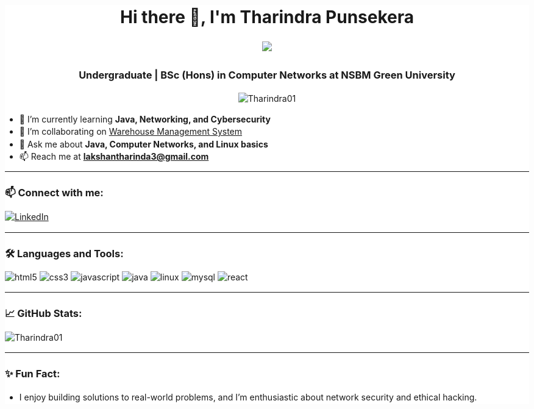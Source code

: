 

<h1 align="center">Hi there 👋, I'm Tharindra Punsekera</h1>

<p align="center">
  <img src="https://user-images.githubusercontent.com/65187002/144930161-2f783401-8d27-4fd4-a2f7-cc0ba32f1f1f.gif" width="100%">
</p>

<h3 align="center">Undergraduate | BSc (Hons) in Computer Networks at NSBM Green University</h3>

<p align="center">
  <img src="https://komarev.com/ghpvc/?username=Tharindra01&label=Profile%20views&color=0e75b6&style=flat" alt="Tharindra01" />
</p>

- 🌱 I’m currently learning **Java, Networking, and Cybersecurity**
- 👯 I’m collaborating on [Warehouse Management System](https://github.com/AkashMaheema/warehouse-management)
- 💬 Ask me about **Java, Computer Networks, and Linux basics**
- 📫 Reach me at **lakshantharinda3@gmail.com**

---

### 📫 Connect with me:

<p align="left">
  <a href="https://www.linkedin.com/in/tharindra-punsekera-b9a24b316/" target="_blank">
    <img align="center" src="https://cdn.jsdelivr.net/npm/simple-icons@v3/icons/linkedin.svg" alt="LinkedIn" height="30" width="40" />
  </a>
</p>

---

### 🛠️ Languages and Tools:

<p align="left">
  <img src="https://raw.githubusercontent.com/devicons/devicon/master/icons/html5/html5-original.svg" alt="html5" width="40" height="40"/>
  <img src="https://raw.githubusercontent.com/devicons/devicon/master/icons/css3/css3-original.svg" alt="css3" width="40" height="40"/>
  <img src="https://raw.githubusercontent.com/devicons/devicon/master/icons/javascript/javascript-original.svg" alt="javascript" width="40" height="40"/>
  <img src="https://raw.githubusercontent.com/devicons/devicon/master/icons/java/java-original.svg" alt="java" width="40" height="40"/>
  <img src="https://raw.githubusercontent.com/devicons/devicon/master/icons/linux/linux-original.svg" alt="linux" width="40" height="40"/>
  <img src="https://raw.githubusercontent.com/devicons/devicon/master/icons/mysql/mysql-original-wordmark.svg" alt="mysql" width="40" height="40"/>
  <img src="https://raw.githubusercontent.com/devicons/devicon/master/icons/react/react-original.svg" alt="react" width="40" height="40"/>
</p>

---

### 📈 GitHub Stats:

<p>
  <img align="center" src="https://github-readme-streak-stats.herokuapp.com/?user=Tharindra01&theme=dark" alt="Tharindra01" />
</p>

---

### ✨ Fun Fact:

- I enjoy building solutions to real-world problems, and I’m enthusiastic about network security and ethical hacking.
